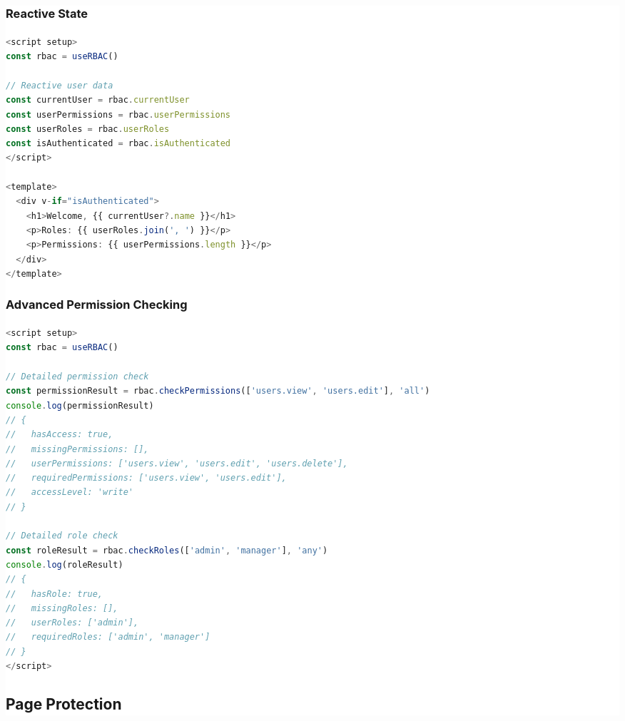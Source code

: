 ### Reactive State

```typescript
<script setup>
const rbac = useRBAC()

// Reactive user data
const currentUser = rbac.currentUser
const userPermissions = rbac.userPermissions
const userRoles = rbac.userRoles
const isAuthenticated = rbac.isAuthenticated
</script>

<template>
  <div v-if="isAuthenticated">
    <h1>Welcome, {{ currentUser?.name }}</h1>
    <p>Roles: {{ userRoles.join(', ') }}</p>
    <p>Permissions: {{ userPermissions.length }}</p>
  </div>
</template>
```

### Advanced Permission Checking

```typescript
<script setup>
const rbac = useRBAC()

// Detailed permission check
const permissionResult = rbac.checkPermissions(['users.view', 'users.edit'], 'all')
console.log(permissionResult)
// {
//   hasAccess: true,
//   missingPermissions: [],
//   userPermissions: ['users.view', 'users.edit', 'users.delete'],
//   requiredPermissions: ['users.view', 'users.edit'],
//   accessLevel: 'write'
// }

// Detailed role check
const roleResult = rbac.checkRoles(['admin', 'manager'], 'any')
console.log(roleResult)
// {
//   hasRole: true,
//   missingRoles: [],
//   userRoles: ['admin'],
//   requiredRoles: ['admin', 'manager']
// }
</script>
```

## Page Protection
